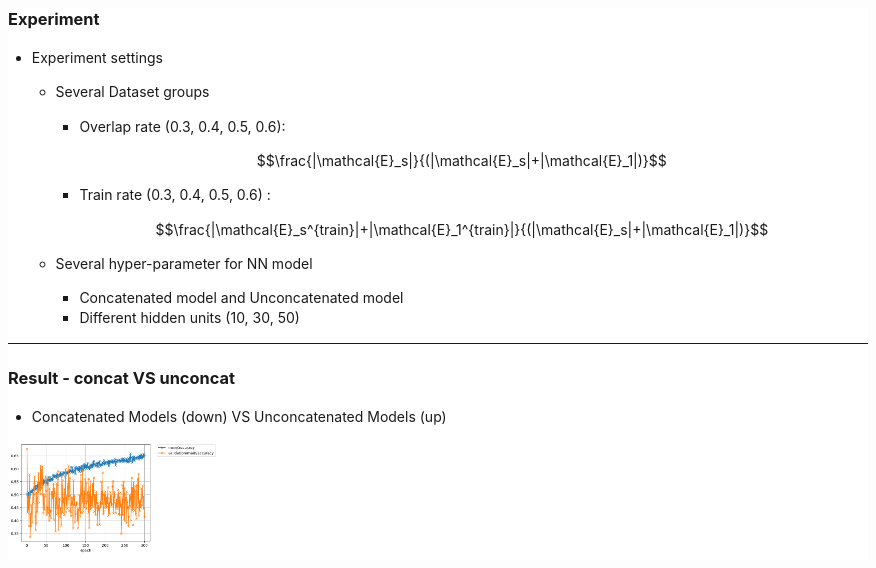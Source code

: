 
### Experiment

- Experiment settings

  - Several Dataset groups
    - Overlap rate (0.3, 0.4, 0.5, 0.6):

    $$\frac{|\mathcal{E}_s|}{(|\mathcal{E}_s|+|\mathcal{E}_1|)}$$
    - Train rate (0.3, 0.4, 0.5, 0.6) :

    $$\frac{|\mathcal{E}_s^{train}|+|\mathcal{E}_1^{train}|}{(|\mathcal{E}_s|+|\mathcal{E}_1|)}$$

  - Several hyper-parameter for NN model
    - Concatenated model and Unconcatenated model
    - Different hidden units (10, 30, 50)

---

### Result - concat VS unconcat

- Concatenated Models (down) VS Unconcatenated Models (up)

<div class="paragraph">
  <p>
    <span class="image">
      <img src="./pictures/33/2/50/accuracy.png" alt="bucket_and_pail" width="210">
    </span>
    <span class="image">